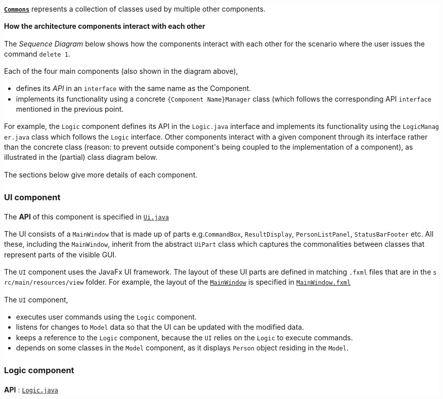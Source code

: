 [**`Commons`**](#common-classes) represents a collection of classes used by multiple other components.

**How the architecture components interact with each other**

The *Sequence Diagram* below shows how the components interact with each other for the scenario where the user issues the command `delete 1`.

<puml src="diagrams/ArchitectureSequenceDiagram.puml" width="574" />

Each of the four main components (also shown in the diagram above),

* defines its *API* in an `interface` with the same name as the Component.
* implements its functionality using a concrete `{Component Name}Manager` class (which follows the corresponding API `interface` mentioned in the previous point.

For example, the `Logic` component defines its API in the `Logic.java` interface and implements its functionality using the `LogicManager.java` class which follows the `Logic` interface. Other components interact with a given component through its interface rather than the concrete class (reason: to prevent outside component's being coupled to the implementation of a component), as illustrated in the (partial) class diagram below.

<puml src="diagrams/ComponentManagers.puml" width="300" />

The sections below give more details of each component.

### UI component

The **API** of this component is specified in [`Ui.java`](https://github.com/AY2324S2-CS2103T-W12-4/tp/blob/master/src/main/java/seedu/address/ui/Ui.java)

<puml src="diagrams/UiClassDiagram.puml" alt="Structure of the UI Component"/>

The UI consists of a `MainWindow` that is made up of parts e.g.`CommandBox`, `ResultDisplay`, `PersonListPanel`, `StatusBarFooter` etc. All these, including the `MainWindow`, inherit from the abstract `UiPart` class which captures the commonalities between classes that represent parts of the visible GUI.

The `UI` component uses the JavaFx UI framework. The layout of these UI parts are defined in matching `.fxml` files that are in the `src/main/resources/view` folder. For example, the layout of the [`MainWindow`](https://github.com/se-edu/addressbook-level3/tree/master/src/main/java/seedu/address/ui/MainWindow.java) is specified in [`MainWindow.fxml`](https://github.com/se-edu/addressbook-level3/tree/master/src/main/resources/view/MainWindow.fxml)

The `UI` component,

* executes user commands using the `Logic` component.
* listens for changes to `Model` data so that the UI can be updated with the modified data.
* keeps a reference to the `Logic` component, because the `UI` relies on the `Logic` to execute commands.
* depends on some classes in the `Model` component, as it displays `Person` object residing in the `Model`.

### Logic component

**API** : [`Logic.java`](https://github.com/AY2324S2-CS2103T-W12-4/tp/blob/master/src/main/java/seedu/address/logic/Logic.java)
